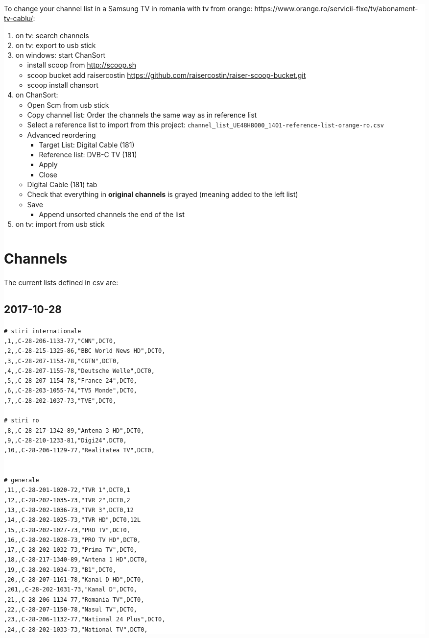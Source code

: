 To change your channel list in a Samsung TV in romania with tv from orange: https://www.orange.ro/servicii-fixe/tv/abonament-tv-cablu/:

1. on tv: search channels
2. on tv: export to usb stick
3. on windows: start ChanSort
   - install scoop from http://scoop.sh
   - scoop bucket add raisercostin https://github.com/raisercostin/raiser-scoop-bucket.git
   - scoop install chansort
4. on ChanSort:
   - Open Scm from usb stick
   - Copy channel list: Order the channels the same way as in reference list
   - Select a reference list to import from this project: `channel_list_UE48H8000_1401-reference-list-orange-ro.csv`
   - Advanced reordering
     - Target List: Digital Cable (181)
     - Reference list: DVB-C TV (181)
     - Apply
     - Close
   - Digital Cable (181) tab
   - Check that everything in __original channels__ is grayed (meaning added to the left list)
   - Save
     - Append unsorted channels the end of the list
5. on tv: import from usb stick

# Channels

The current lists defined in csv are:

## 2017-10-28

```csv
# stiri internationale
,1,,C-28-206-1133-77,"CNN",DCT0,
,2,,C-28-215-1325-86,"BBC World News HD",DCT0,
,3,,C-28-207-1153-78,"CGTN",DCT0,
,4,,C-28-207-1155-78,"Deutsche Welle",DCT0,
,5,,C-28-207-1154-78,"France 24",DCT0,
,6,,C-28-203-1055-74,"TV5 Monde",DCT0,
,7,,C-28-202-1037-73,"TVE",DCT0,

# stiri ro
,8,,C-28-217-1342-89,"Antena 3 HD",DCT0,
,9,,C-28-210-1233-81,"Digi24",DCT0,
,10,,C-28-206-1129-77,"Realitatea TV",DCT0,


# generale
,11,,C-28-201-1020-72,"TVR 1",DCT0,1
,12,,C-28-202-1035-73,"TVR 2",DCT0,2
,13,,C-28-202-1036-73,"TVR 3",DCT0,12
,14,,C-28-202-1025-73,"TVR HD",DCT0,12L
,15,,C-28-202-1027-73,"PRO TV",DCT0,
,16,,C-28-202-1028-73,"PRO TV HD",DCT0,
,17,,C-28-202-1032-73,"Prima TV",DCT0,
,18,,C-28-217-1340-89,"Antena 1 HD",DCT0,
,19,,C-28-202-1034-73,"B1",DCT0,
,20,,C-28-207-1161-78,"Kanal D HD",DCT0,
,201,,C-28-202-1031-73,"Kanal D",DCT0,
,21,,C-28-206-1134-77,"Romania TV",DCT0,
,22,,C-28-207-1150-78,"Nasul TV",DCT0,
,23,,C-28-206-1132-77,"National 24 Plus",DCT0,
,24,,C-28-202-1033-73,"National TV",DCT0,
```